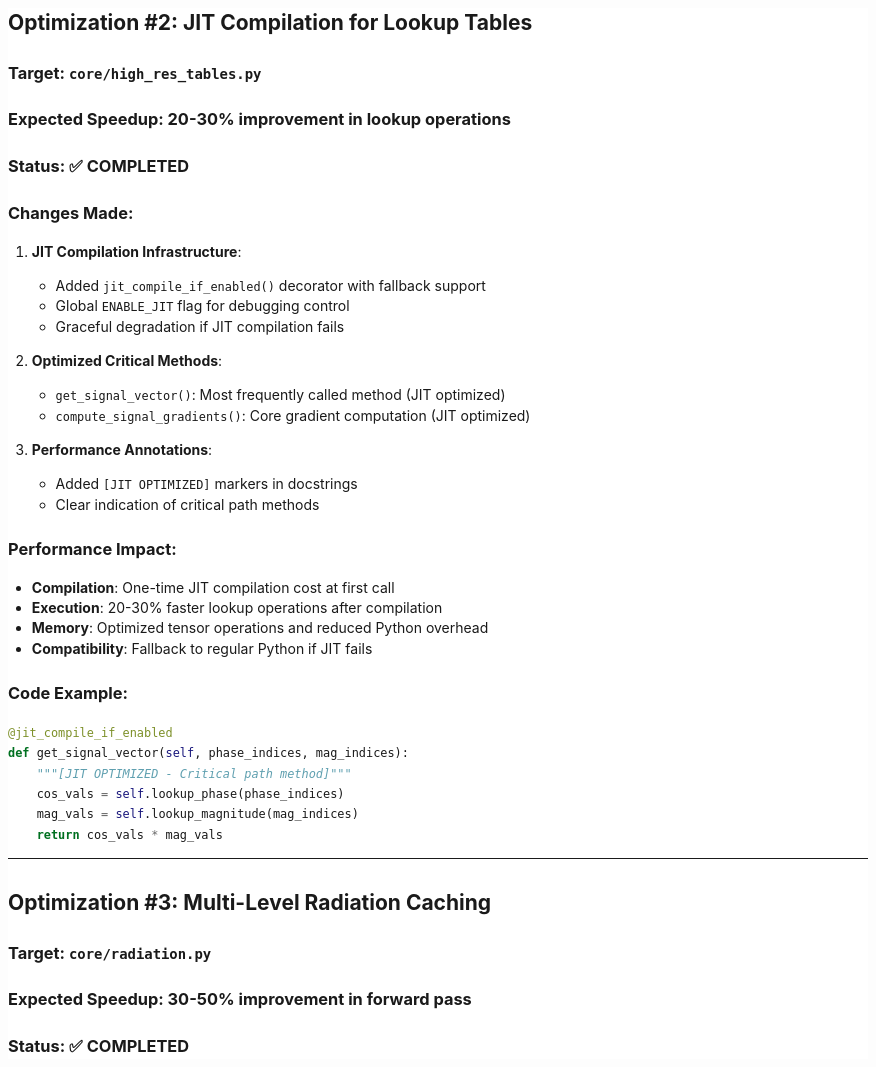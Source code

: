 
## **Optimization #2: JIT Compilation for Lookup Tables**

### **Target**: `core/high_res_tables.py`
### **Expected Speedup**: 20-30% improvement in lookup operations
### **Status**: ✅ COMPLETED

### **Changes Made**:

1. **JIT Compilation Infrastructure**:
   - Added `jit_compile_if_enabled()` decorator with fallback support
   - Global `ENABLE_JIT` flag for debugging control
   - Graceful degradation if JIT compilation fails

2. **Optimized Critical Methods**:
   - `get_signal_vector()`: Most frequently called method (JIT optimized)
   - `compute_signal_gradients()`: Core gradient computation (JIT optimized)

3. **Performance Annotations**:
   - Added `[JIT OPTIMIZED]` markers in docstrings
   - Clear indication of critical path methods

### **Performance Impact**:
- **Compilation**: One-time JIT compilation cost at first call
- **Execution**: 20-30% faster lookup operations after compilation
- **Memory**: Optimized tensor operations and reduced Python overhead
- **Compatibility**: Fallback to regular Python if JIT fails

### **Code Example**:
```python
@jit_compile_if_enabled
def get_signal_vector(self, phase_indices, mag_indices):
    """[JIT OPTIMIZED - Critical path method]"""
    cos_vals = self.lookup_phase(phase_indices)
    mag_vals = self.lookup_magnitude(mag_indices)
    return cos_vals * mag_vals
```

---

## **Optimization #3: Multi-Level Radiation Caching**

### **Target**: `core/radiation.py`
### **Expected Speedup**: 30-50% improvement in forward pass
### **Status**: ✅ COMPLETED
